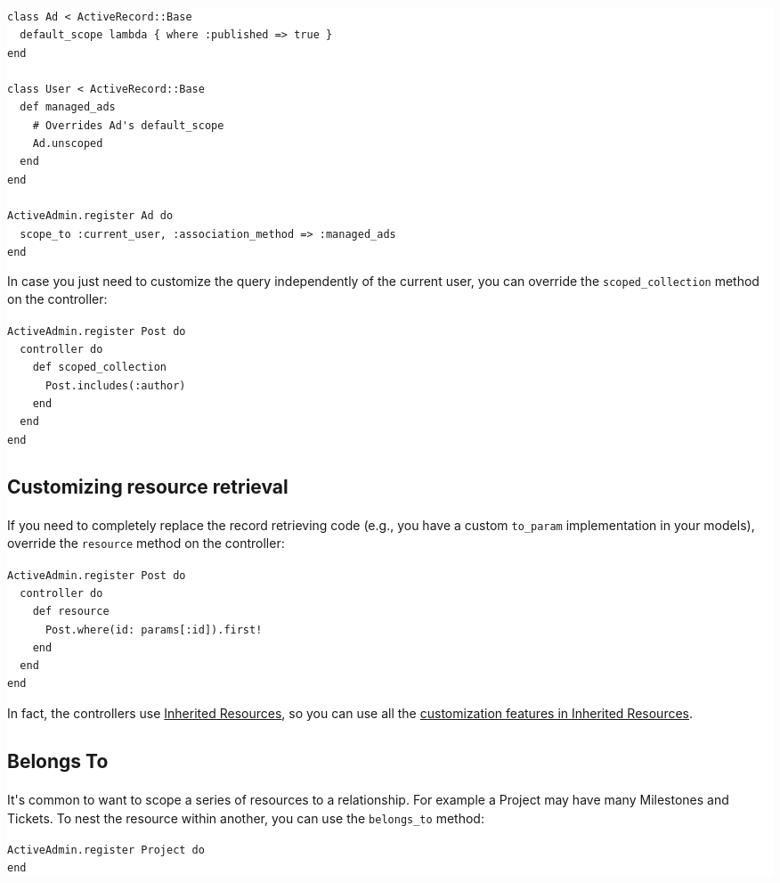     class Ad < ActiveRecord::Base
      default_scope lambda { where :published => true }
    end

    class User < ActiveRecord::Base
      def managed_ads
        # Overrides Ad's default_scope
        Ad.unscoped
      end
    end

    ActiveAdmin.register Ad do
      scope_to :current_user, :association_method => :managed_ads
    end

In case you just need to customize the query independently of the current user, you can
override the `scoped_collection` method on the controller:

    ActiveAdmin.register Post do
      controller do
        def scoped_collection
          Post.includes(:author)
        end
      end
    end

## Customizing resource retrieval

If you need to completely replace the record retrieving code (e.g., you have a custom
`to_param` implementation in your models), override the `resource` method on the controller:

    ActiveAdmin.register Post do
      controller do
        def resource
          Post.where(id: params[:id]).first!
        end
      end
    end

In fact, the controllers use [Inherited Resources](https://github.com/josevalim/inherited_resources),
so you can use all the
[customization features in Inherited Resources](https://github.com/josevalim/inherited_resources#overwriting-defaults).


## Belongs To

It's common to want to scope a series of resources to a relationship. For
example a Project may have many Milestones and Tickets. To nest the resource
within another, you can use the `belongs_to` method:

    ActiveAdmin.register Project do
    end
